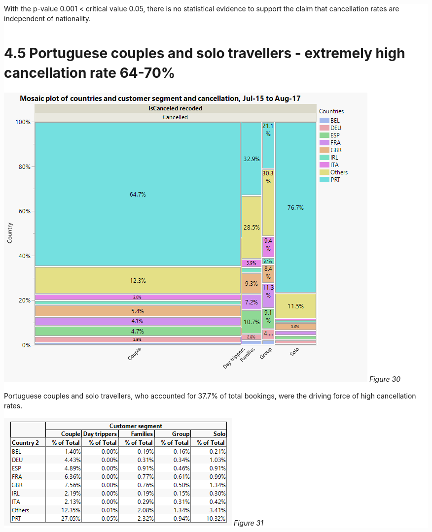     
With the p-value 0.001 < critical value 0.05, there is no statistical evidence to support the claim that cancellation rates are independent of nationality.  

# 4.5 Portuguese couples and solo travellers - extremely high cancellation rate 64-70%


![](images/fig31.png)
*Figure 30*  
  
Portuguese couples and solo travellers, who accounted for 37.7% of total bookings, were the driving force of high cancellation rates.  


![](images/fig32.png)
*Figure 31*

